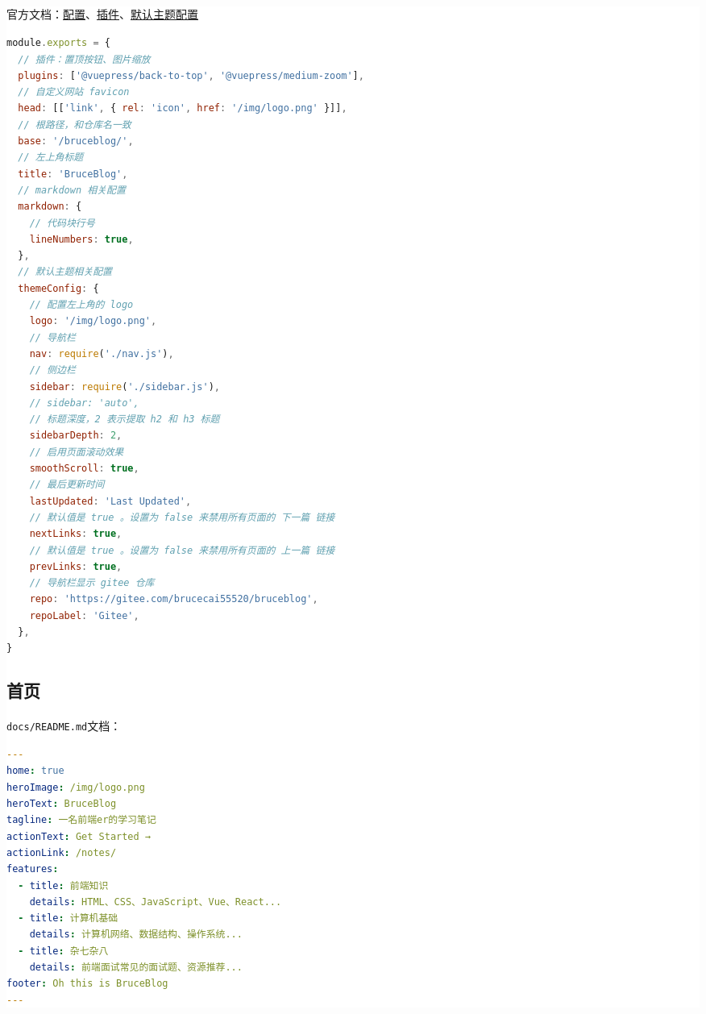 官方文档：[配置](https://vuepress.vuejs.org/zh/config/)、[插件](https://vuepress.vuejs.org/zh/plugin/)、[默认主题配置](https://vuepress.vuejs.org/zh/theme/default-theme-config.html)

```js
module.exports = {
  // 插件：置顶按钮、图片缩放
  plugins: ['@vuepress/back-to-top', '@vuepress/medium-zoom'],
  // 自定义网站 favicon
  head: [['link', { rel: 'icon', href: '/img/logo.png' }]],
  // 根路径，和仓库名一致
  base: '/bruceblog/',
  // 左上角标题
  title: 'BruceBlog',
  // markdown 相关配置
  markdown: {
    // 代码块行号
    lineNumbers: true,
  },
  // 默认主题相关配置
  themeConfig: {
    // 配置左上角的 logo
    logo: '/img/logo.png',
    // 导航栏
    nav: require('./nav.js'),
    // 侧边栏
    sidebar: require('./sidebar.js'),
    // sidebar: 'auto',
    // 标题深度，2 表示提取 h2 和 h3 标题
    sidebarDepth: 2,
    // 启用页面滚动效果
    smoothScroll: true,
    // 最后更新时间
    lastUpdated: 'Last Updated',
    // 默认值是 true 。设置为 false 来禁用所有页面的 下一篇 链接
    nextLinks: true,
    // 默认值是 true 。设置为 false 来禁用所有页面的 上一篇 链接
    prevLinks: true,
    // 导航栏显示 gitee 仓库
    repo: 'https://gitee.com/brucecai55520/bruceblog',
    repoLabel: 'Gitee',
  },
}
```

## 首页

`docs/README.md`文档：

```yaml
---
home: true
heroImage: /img/logo.png
heroText: BruceBlog
tagline: 一名前端er的学习笔记
actionText: Get Started →
actionLink: /notes/
features:
  - title: 前端知识
    details: HTML、CSS、JavaScript、Vue、React...
  - title: 计算机基础
    details: 计算机网络、数据结构、操作系统...
  - title: 杂七杂八
    details: 前端面试常见的面试题、资源推荐...
footer: Oh this is BruceBlog
---
```